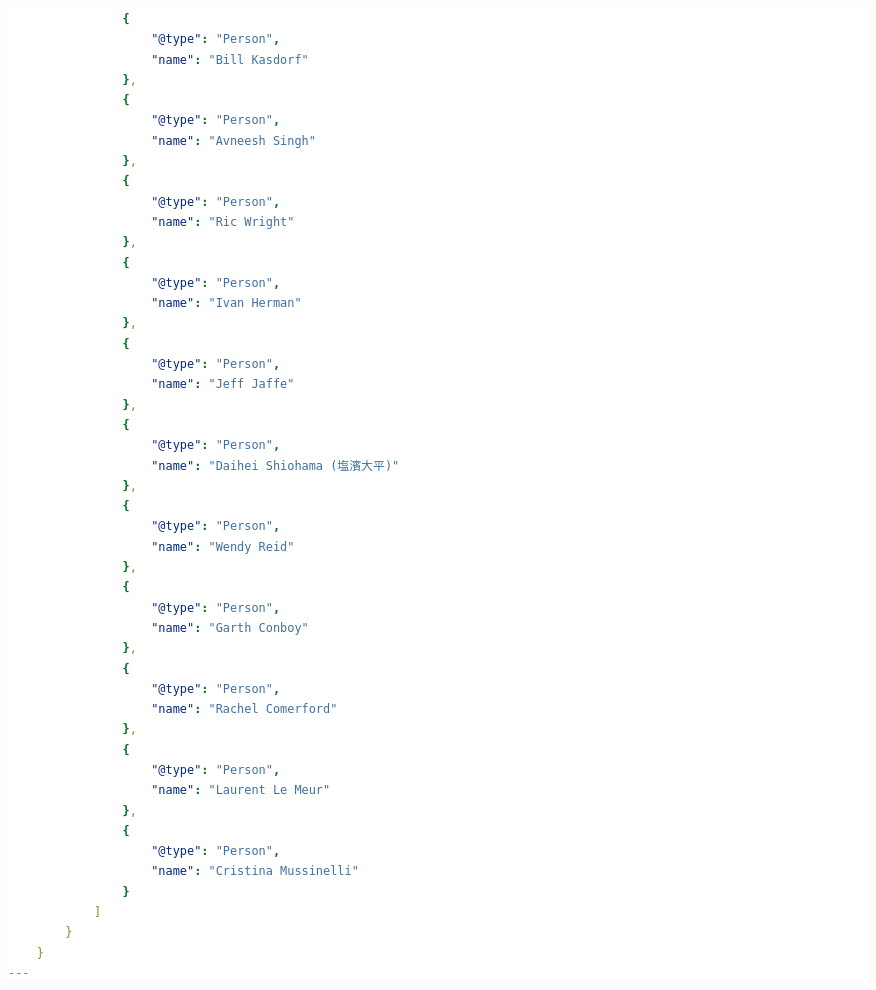 ```yaml
                {
                    "@type": "Person",
                    "name": "Bill Kasdorf"
                },
                {
                    "@type": "Person",
                    "name": "Avneesh Singh"
                },
                {
                    "@type": "Person",
                    "name": "Ric Wright"
                },
                {
                    "@type": "Person",
                    "name": "Ivan Herman"
                },
                {
                    "@type": "Person",
                    "name": "Jeff Jaffe"
                },
                {
                    "@type": "Person",
                    "name": "Daihei Shiohama (塩濱大平)"
                },
                {
                    "@type": "Person",
                    "name": "Wendy Reid"
                },
                {
                    "@type": "Person",
                    "name": "Garth Conboy"
                },
                {
                    "@type": "Person",
                    "name": "Rachel Comerford"
                },
                {
                    "@type": "Person",
                    "name": "Laurent Le Meur"
                },
                {
                    "@type": "Person",
                    "name": "Cristina Mussinelli"
                }
            ]
        }
    }
---
```

